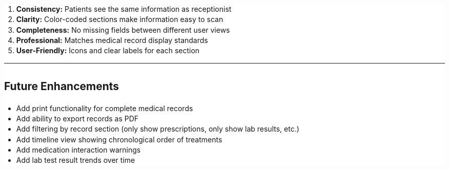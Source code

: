 1. **Consistency:** Patients see the same information as receptionist
2. **Clarity:** Color-coded sections make information easy to scan
3. **Completeness:** No missing fields between different user views
4. **Professional:** Matches medical record display standards
5. **User-Friendly:** Icons and clear labels for each section

---

## Future Enhancements

- Add print functionality for complete medical records
- Add ability to export records as PDF
- Add filtering by record section (only show prescriptions, only show lab results, etc.)
- Add timeline view showing chronological order of treatments
- Add medication interaction warnings
- Add lab test result trends over time
